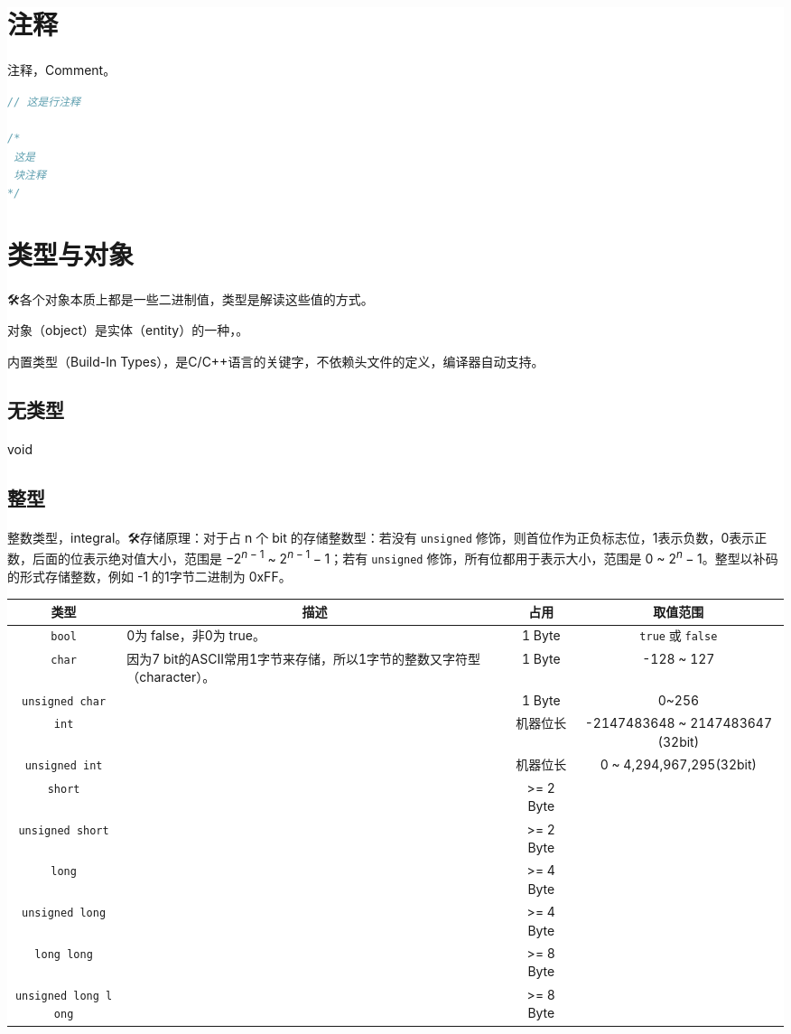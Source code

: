 # 注释

注释，Comment。

```c++
// 这是行注释

/*
 这是
 块注释
*/
```

# 类型与对象

🛠各个对象本质上都是一些二进制值，类型是解读这些值的方式。

对象（object）是实体（entity）的一种，。

内置类型（Build-In Types），是C/C++语言的关键字，不依赖头文件的定义，编译器自动支持。

## 无类型

void 

## 整型

整数类型，integral。🛠存储原理：对于占 n 个 bit 的存储整数型：若没有 `unsigned` 修饰，则首位作为正负标志位，1表示负数，0表示正数，后面的位表示绝对值大小，范围是 $-2^{n-1}$ ~ $2^{n-1}-1$；若有 `unsigned` 修饰，所有位都用于表示大小，范围是 $0$ ~ $2^n-1$。整型以补码的形式存储整数，例如 -1 的1字节二进制为 0xFF。

|         类型         | 描述                                                         |    占用    |             取值范围             |
| :------------------: | ------------------------------------------------------------ | :--------: | :------------------------------: |
|        `bool`        | 0为 false，非0为 true。                                      |   1 Byte   |        `true` 或 `false`         |
|        `char`        | 因为7 bit的ASCII常用1字节来存储，所以1字节的整数又字符型（character）。 |   1 Byte   |            -128 ~ 127            |
|   `unsigned char`    |                                                              |   1 Byte   |              0~256               |
|        `int`         |                                                              |  机器位长  | -2147483648 ~ 2147483647 (32bit) |
|    `unsigned int`    |                                                              |  机器位长  |     0 ~ 4,294,967,295(32bit)     |
|       `short`        |                                                              | \>= 2 Byte |                                  |
|   `unsigned short`   |                                                              | \>= 2 Byte |                                  |
|        `long`        |                                                              | \>= 4 Byte |                                  |
|   `unsigned long`    |                                                              | \>= 4 Byte |                                  |
|     `long long`      |                                                              | \>= 8 Byte |                                  |
| `unsigned long long` |                                                              | \>= 8 Byte |                                  |
